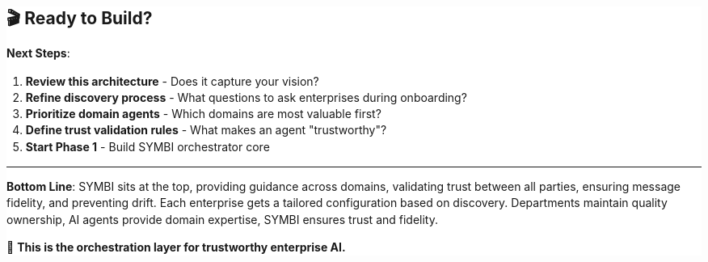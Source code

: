 
## 🎬 Ready to Build?

**Next Steps**:

1. **Review this architecture** - Does it capture your vision?
2. **Refine discovery process** - What questions to ask enterprises during onboarding?
3. **Prioritize domain agents** - Which domains are most valuable first?
4. **Define trust validation rules** - What makes an agent "trustworthy"?
5. **Start Phase 1** - Build SYMBI orchestrator core

---

**Bottom Line**: SYMBI sits at the top, providing guidance across domains, validating trust between all parties, ensuring message fidelity, and preventing drift. Each enterprise gets a tailored configuration based on discovery. Departments maintain quality ownership, AI agents provide domain expertise, SYMBI ensures trust and fidelity.

🧬 **This is the orchestration layer for trustworthy enterprise AI.**

